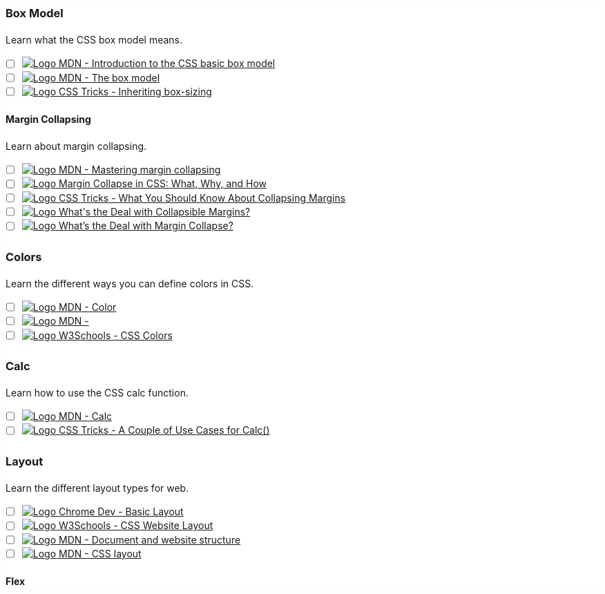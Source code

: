 ### Box Model

Learn what the CSS box model means.

- [ ] [<img style="margin-bottom: 0;" src="https://plus.google.com/_/favicon?domain_url=https%3A%2F%2Fdeveloper.mozilla.org" alt="Logo" /> MDN - Introduction to the CSS basic box model](https://developer.mozilla.org/en-US/docs/Web/CSS/CSS_Box_Model/Introduction_to_the_CSS_box_model)
- [ ] [<img style="margin-bottom: 0;" src="https://plus.google.com/_/favicon?domain_url=https%3A%2F%2Fdeveloper.mozilla.org" alt="Logo" /> MDN - The box model](https://developer.mozilla.org/en-US/docs/Learn/CSS/Building_blocks/The_box_model)
- [ ] [<img style="margin-bottom: 0;" src="https://plus.google.com/_/favicon?domain_url=https%3A%2F%2Fcss-tricks.com" alt="Logo" /> CSS Tricks - Inheriting box-sizing](https://css-tricks.com/inheriting-box-sizing-probably-slightly-better-best-practice/)

#### Margin Collapsing

Learn about margin collapsing.

- [ ] [<img style="margin-bottom: 0;" src="https://plus.google.com/_/favicon?domain_url=https%3A%2F%2Fdeveloper.mozilla.org" alt="Logo" /> MDN - Mastering margin collapsing](https://developer.mozilla.org/en-US/docs/Web/CSS/CSS_Box_Model/Mastering_margin_collapsing)
- [ ] [<img style="margin-bottom: 0;" src="https://plus.google.com/_/favicon?domain_url=https%3A%2F%2Fmedium.com" alt="Logo" /> Margin Collapse in CSS: What, Why, and How](https://medium.com/@joseph0crick/margin-collapse-in-css-what-why-and-how-328c10e37ca0)
- [ ] [<img style="margin-bottom: 0;" src="https://plus.google.com/_/favicon?domain_url=https%3A%2F%2Fcss-tricks.com" alt="Logo" /> CSS Tricks - What You Should Know About Collapsing Margins](https://css-tricks.com/what-you-should-know-about-collapsing-margins/)
- [ ] [<img style="margin-bottom: 0;" src="https://plus.google.com/_/favicon?domain_url=https%3A%2F%2Fbitsofco.de" alt="Logo" /> What's the Deal with Collapsible Margins?](https://bitsofco.de/collapsible-margins/)
- [ ] [<img style="margin-bottom: 0;" src="https://plus.google.com/_/favicon?domain_url=https%3A%2F%2Fjonathan-harrell.com" alt="Logo" /> What’s the Deal with Margin Collapse?](https://jonathan-harrell.com/whats-the-deal-with-margin-collapse/)

### Colors

Learn the different ways you can define colors in CSS.

- [ ] [<img style="margin-bottom: 0;" src="https://plus.google.com/_/favicon?domain_url=https%3A%2F%2Fdeveloper.mozilla.org" alt="Logo" /> MDN - Color](https://developer.mozilla.org/en-US/docs/Web/CSS/color)
- [ ] [<img style="margin-bottom: 0;" src="https://plus.google.com/_/favicon?domain_url=https%3A%2F%2Fdeveloper.mozilla.org" alt="Logo" /> MDN - <color>](https://developer.mozilla.org/en-US/docs/Web/CSS/color_value)
- [ ] [<img style="margin-bottom: 0;" src="https://plus.google.com/_/favicon?domain_url=https%3A%2F%2Fwww.w3schools.com" alt="Logo" /> W3Schools - CSS Colors](https://www.w3schools.com/css/css_colors.asp)

### Calc

Learn how to use the CSS calc function.

- [ ] [<img style="margin-bottom: 0;" src="https://plus.google.com/_/favicon?domain_url=https%3A%2F%2Fdeveloper.mozilla.org" alt="Logo" /> MDN - Calc](https://developer.mozilla.org/en-US/docs/Web/CSS/calc)
- [ ] [<img style="margin-bottom: 0;" src="https://plus.google.com/_/favicon?domain_url=https%3A%2F%2Fcss-tricks.com" alt="Logo" /> CSS Tricks - A Couple of Use Cases for Calc()](https://css-tricks.com/a-couple-of-use-cases-for-calc/)

### Layout

Learn the different layout types for web.

- [ ] [<img style="margin-bottom: 0;" src="https://plus.google.com/_/favicon?domain_url=https%3A%2F%2Fdevelopers.google.com" alt="Logo" /> Chrome Dev - Basic Layout](https://developers.google.com/training/certification/mobile-web-specialist/study-guide/basic-layout)
- [ ] [<img style="margin-bottom: 0;" src="https://plus.google.com/_/favicon?domain_url=https%3A%2F%2Fwww.w3schools.com" alt="Logo" /> W3Schools - CSS Website Layout](https://www.w3schools.com/css/css_website_layout.asp)
- [ ] [<img style="margin-bottom: 0;" src="https://plus.google.com/_/favicon?domain_url=https%3A%2F%2Fdeveloper.mozilla.org" alt="Logo" /> MDN - Document and website structure](https://developer.mozilla.org/en-US/docs/Learn/HTML/Introduction_to_HTML/Document_and_website_structure)
- [ ] [<img style="margin-bottom: 0;" src="https://plus.google.com/_/favicon?domain_url=https%3A%2F%2Fdeveloper.mozilla.org" alt="Logo" /> MDN - CSS layout](https://developer.mozilla.org/en-US/docs/Learn/CSS/CSS_layout)

#### Flex

